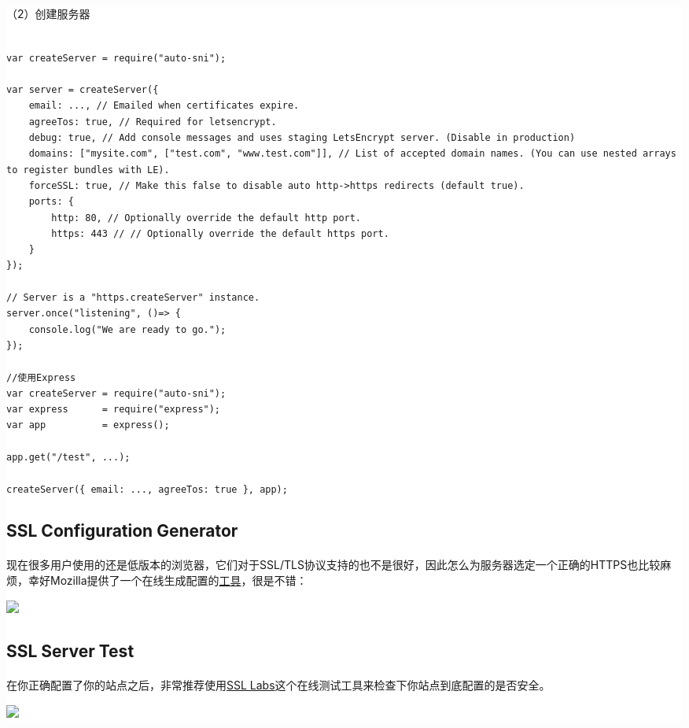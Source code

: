 （2）创建服务器

```

var createServer = require("auto-sni");

var server = createServer({
    email: ..., // Emailed when certificates expire.
    agreeTos: true, // Required for letsencrypt.
    debug: true, // Add console messages and uses staging LetsEncrypt server. (Disable in production)
    domains: ["mysite.com", ["test.com", "www.test.com"]], // List of accepted domain names. (You can use nested arrays to register bundles with LE).
    forceSSL: true, // Make this false to disable auto http->https redirects (default true).
    ports: {
        http: 80, // Optionally override the default http port.
        https: 443 // // Optionally override the default https port.
    }
});

// Server is a "https.createServer" instance.
server.once("listening", ()=> {
    console.log("We are ready to go.");
});

//使用Express
var createServer = require("auto-sni");
var express      = require("express");
var app          = express();

app.get("/test", ...);

createServer({ email: ..., agreeTos: true }, app);

```

## SSL Configuration Generator

现在很多用户使用的还是低版本的浏览器，它们对于SSL/TLS协议支持的也不是很好，因此怎么为服务器选定一个正确的HTTPS也比较麻烦，幸好Mozilla提供了一个在线生成配置的[工具](https://github.com/mozilla/server-side-tls)，很是不错：

![](https://wiki.mozilla.org/images/e/e4/Server-side-tls-config-generator.png)



## SSL Server Test

在你正确配置了你的站点之后，非常推荐使用[SSL Labs](https://www.ssllabs.com/ssltest/analyze.html?d=kurt.ciqual.com)这个在线测试工具来检查下你站点到底配置的是否安全。

![](http://7xkt0f.com1.z0.glb.clouddn.com/fascads.png)


